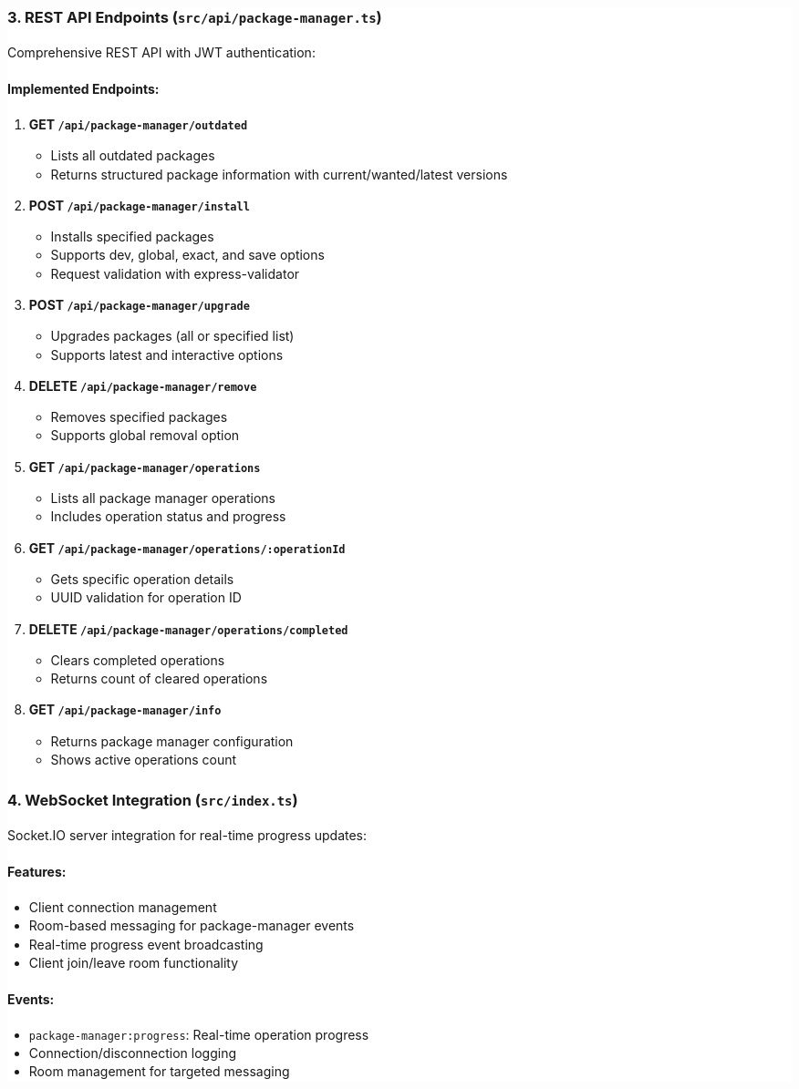 ### 3. REST API Endpoints (`src/api/package-manager.ts`)

Comprehensive REST API with JWT authentication:

#### Implemented Endpoints:

1. **GET `/api/package-manager/outdated`**
   - Lists all outdated packages
   - Returns structured package information with current/wanted/latest versions

2. **POST `/api/package-manager/install`**
   - Installs specified packages
   - Supports dev, global, exact, and save options
   - Request validation with express-validator

3. **POST `/api/package-manager/upgrade`**
   - Upgrades packages (all or specified list)
   - Supports latest and interactive options

4. **DELETE `/api/package-manager/remove`**
   - Removes specified packages
   - Supports global removal option

5. **GET `/api/package-manager/operations`**
   - Lists all package manager operations
   - Includes operation status and progress

6. **GET `/api/package-manager/operations/:operationId`**
   - Gets specific operation details
   - UUID validation for operation ID

7. **DELETE `/api/package-manager/operations/completed`**
   - Clears completed operations
   - Returns count of cleared operations

8. **GET `/api/package-manager/info`**
   - Returns package manager configuration
   - Shows active operations count

### 4. WebSocket Integration (`src/index.ts`)

Socket.IO server integration for real-time progress updates:

#### Features:

- Client connection management
- Room-based messaging for package-manager events
- Real-time progress event broadcasting
- Client join/leave room functionality

#### Events:

- `package-manager:progress`: Real-time operation progress
- Connection/disconnection logging
- Room management for targeted messaging

